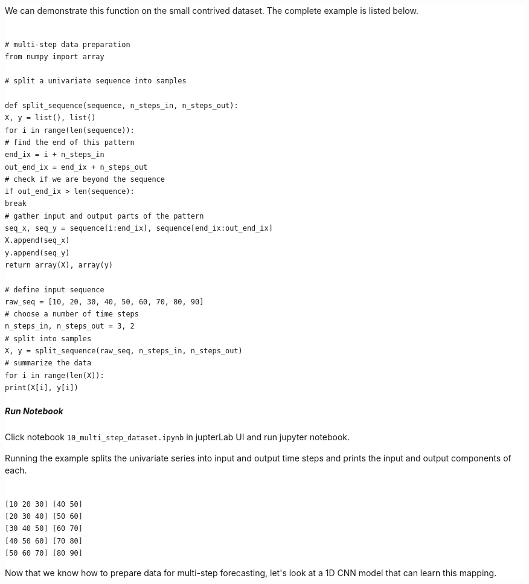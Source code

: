 We can demonstrate this function on the small contrived dataset. The complete example is
listed below.

```

# multi-step data preparation
from numpy import array

# split a univariate sequence into samples

def split_sequence(sequence, n_steps_in, n_steps_out):
X, y = list(), list()
for i in range(len(sequence)):
# find the end of this pattern
end_ix = i + n_steps_in
out_end_ix = end_ix + n_steps_out
# check if we are beyond the sequence
if out_end_ix > len(sequence):
break
# gather input and output parts of the pattern
seq_x, seq_y = sequence[i:end_ix], sequence[end_ix:out_end_ix]
X.append(seq_x)
y.append(seq_y)
return array(X), array(y)

# define input sequence
raw_seq = [10, 20, 30, 40, 50, 60, 70, 80, 90]
# choose a number of time steps
n_steps_in, n_steps_out = 3, 2
# split into samples
X, y = split_sequence(raw_seq, n_steps_in, n_steps_out)
# summarize the data
for i in range(len(X)):
print(X[i], y[i])

```

##### Run Notebook
Click notebook `10_multi_step_dataset.ipynb` in jupterLab UI and run jupyter notebook.

Running the example splits the univariate series into input and output time steps and prints
the input and output components of each.
```

[10 20 30] [40 50]
[20 30 40] [50 60]
[30 40 50] [60 70]
[40 50 60] [70 80]
[50 60 70] [80 90]

```

Now that we know how to prepare data for multi-step forecasting, let's look at a 1D CNN
model that can learn this mapping.
